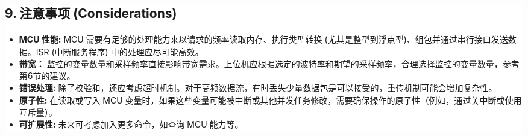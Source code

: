 ## 9. 注意事项 (Considerations)

* **MCU 性能:** MCU 需要有足够的处理能力来以请求的频率读取内存、执行类型转换 (尤其是整型到浮点型)、组包并通过串行接口发送数据。ISR (中断服务程序) 中的处理应尽可能高效。
* **带宽：** 监控的变量数量和采样频率直接影响带宽需求。上位机应根据选定的波特率和期望的采样频率，合理选择监控的变量数量，参考第6节的建议。
* **错误处理:** 除了校验和，还应考虑超时机制。对于高频数据流，有时丢失少量数据包是可以接受的，重传机制可能会增加复杂性。
* **原子性:** 在读取或写入 MCU 变量时，如果这些变量可能被中断或其他并发任务修改，需要确保操作的原子性（例如，通过关中断或使用互斥量）。
* **可扩展性:** 未来可考虑加入更多命令，如查询 MCU 能力等。